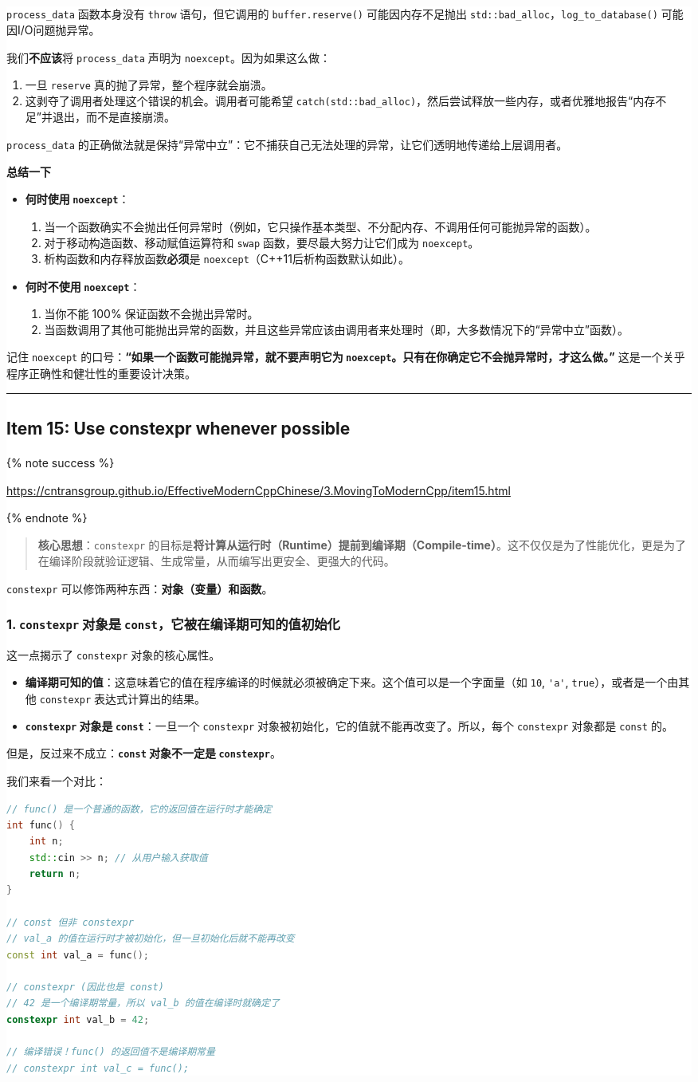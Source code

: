 `process_data` 函数本身没有 `throw` 语句，但它调用的 `buffer.reserve()` 可能因内存不足抛出 `std::bad_alloc`，`log_to_database()` 可能因I/O问题抛异常。

我们**不应该**将 `process_data` 声明为 `noexcept`。因为如果这么做：

1.  一旦 `reserve` 真的抛了异常，整个程序就会崩溃。
2.  这剥夺了调用者处理这个错误的机会。调用者可能希望 `catch(std::bad_alloc)`，然后尝试释放一些内存，或者优雅地报告“内存不足”并退出，而不是直接崩溃。

`process_data` 的正确做法就是保持“异常中立”：它不捕获自己无法处理的异常，让它们透明地传递给上层调用者。

**总结一下**

*   **何时使用 `noexcept`**：
    1.  当一个函数确实不会抛出任何异常时（例如，它只操作基本类型、不分配内存、不调用任何可能抛异常的函数）。
    2.  对于移动构造函数、移动赋值运算符和 `swap` 函数，要尽最大努力让它们成为 `noexcept`。
    3.  析构函数和内存释放函数**必须**是 `noexcept`（C++11后析构函数默认如此）。

*   **何时不使用 `noexcept`**：
    1.  当你不能 100% 保证函数不会抛出异常时。
    2.  当函数调用了其他可能抛出异常的函数，并且这些异常应该由调用者来处理时（即，大多数情况下的“异常中立”函数）。

记住 `noexcept` 的口号：**“如果一个函数可能抛异常，就不要声明它为 `noexcept`。只有在你确定它不会抛异常时，才这么做。”** 这是一个关乎程序正确性和健壮性的重要设计决策。

---

## Item 15: Use constexpr whenever possible
{% note success %} 

https://cntransgroup.github.io/EffectiveModernCppChinese/3.MovingToModernCpp/item15.html

{% endnote %} 

> **核心思想**：`constexpr` 的目标是**将计算从运行时（Runtime）提前到编译期（Compile-time）**。这不仅仅是为了性能优化，更是为了在编译阶段就验证逻辑、生成常量，从而编写出更安全、更强大的代码。

`constexpr` 可以修饰两种东西：**对象（变量）**和**函数**。


### 1. `constexpr` 对象是 `const`，它被在编译期可知的值初始化

这一点揭示了 `constexpr` 对象的核心属性。

*   **编译期可知的值**：这意味着它的值在程序编译的时候就必须被确定下来。这个值可以是一个字面量（如 `10`, `'a'`, `true`），或者是一个由其他 `constexpr` 表达式计算出的结果。

*   **`constexpr` 对象是 `const`**：一旦一个 `constexpr` 对象被初始化，它的值就不能再改变了。所以，每个 `constexpr` 对象都是 `const` 的。

但是，反过来不成立：**`const` 对象不一定是 `constexpr`**。

我们来看一个对比：

```cpp
// func() 是一个普通的函数，它的返回值在运行时才能确定
int func() {
    int n;
    std::cin >> n; // 从用户输入获取值
    return n;
}

// const 但非 constexpr
// val_a 的值在运行时才被初始化，但一旦初始化后就不能再改变
const int val_a = func(); 

// constexpr (因此也是 const)
// 42 是一个编译期常量，所以 val_b 的值在编译时就确定了
constexpr int val_b = 42; 

// 编译错误！func() 的返回值不是编译期常量
// constexpr int val_c = func(); 
```
